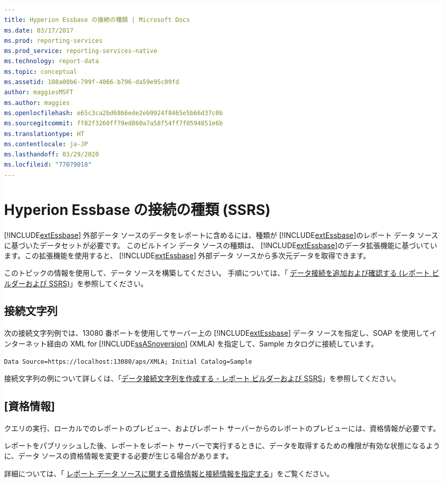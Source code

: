 ```yaml
---
title: Hyperion Essbase の接続の種類 | Microsoft Docs
ms.date: 03/17/2017
ms.prod: reporting-services
ms.prod_service: reporting-services-native
ms.technology: report-data
ms.topic: conceptual
ms.assetid: 108a00b6-799f-4066-b796-da59e95c09fd
author: maggiesMSFT
ms.author: maggies
ms.openlocfilehash: e65c3ca2bd6866ede2eb9924f8465e5b66d37c0b
ms.sourcegitcommit: ff82f3260ff79ed860a7a58f54ff7f0594851e6b
ms.translationtype: HT
ms.contentlocale: ja-JP
ms.lasthandoff: 03/29/2020
ms.locfileid: "77079018"
---
```

# <a name="hyperion-essbase-connection-type-ssrs"></a>Hyperion Essbase の接続の種類 (SSRS)
  [!INCLUDE[extEssbase](../../includes/extessbase-md.md)] 外部データ ソースのデータをレポートに含めるには、種類が [!INCLUDE[extEssbase](../../includes/extessbase-md.md)]のレポート データ ソースに基づいたデータセットが必要です。 このビルトイン データ ソースの種類は、 [!INCLUDE[extEssbase](../../includes/extessbase-md.md)]のデータ拡張機能に基づいています。この拡張機能を使用すると、 [!INCLUDE[extEssbase](../../includes/extessbase-md.md)] 外部データ ソースから多次元データを取得できます。  
  
 このトピックの情報を使用して、データ ソースを構築してください。 手順については、「 [データ接続を追加および確認する (レポート ビルダーおよび SSRS)](../../reporting-services/report-data/add-and-verify-a-data-connection-report-builder-and-ssrs.md)」を参照してください。  
  
##  <a name="connection-string"></a><a name="Connection"></a> 接続文字列  
 次の接続文字列例では、13080 番ポートを使用してサーバー上の [!INCLUDE[extEssbase](../../includes/extessbase-md.md)] データ ソースを指定し、SOAP を使用してインターネット経由の XML for [!INCLUDE[ssASnoversion](../../includes/ssasnoversion-md.md)] (XMLA) を指定して、Sample カタログに接続しています。  
  
```  
Data Source=https://localhost:13080/aps/XMLA; Initial Catalog=Sample  
```  
  
 接続文字列の例について詳しくは、「[データ接続文字列を作成する - レポート ビルダーおよび SSRS](../../reporting-services/report-data/data-connections-data-sources-and-connection-strings-report-builder-and-ssrs.md)」を参照してください。  
  
  
##  <a name="credentials"></a><a name="Credentials"></a> [資格情報]  
 クエリの実行、ローカルでのレポートのプレビュー、およびレポート サーバーからのレポートのプレビューには、資格情報が必要です。  
  
 レポートをパブリッシュした後、レポートをレポート サーバーで実行するときに、データを取得するための権限が有効な状態になるように、データ ソースの資格情報を変更する必要が生じる場合があります。  
  
 詳細については、「 [レポート データ ソースに関する資格情報と接続情報を指定する](specify-credential-and-connection-information-for-report-data-sources.md)」をご覧ください。  
  